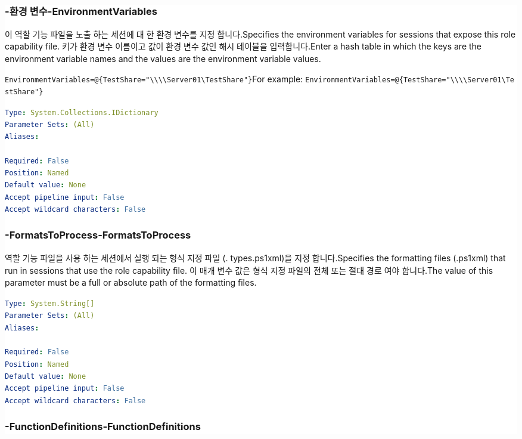 ### <span data-ttu-id="6dd16-156">-환경 변수</span><span class="sxs-lookup"><span data-stu-id="6dd16-156">-EnvironmentVariables</span></span>

<span data-ttu-id="6dd16-157">이 역할 기능 파일을 노출 하는 세션에 대 한 환경 변수를 지정 합니다.</span><span class="sxs-lookup"><span data-stu-id="6dd16-157">Specifies the environment variables for sessions that expose this role capability file.</span></span> <span data-ttu-id="6dd16-158">키가 환경 변수 이름이고 값이 환경 변수 값인 해시 테이블을 입력합니다.</span><span class="sxs-lookup"><span data-stu-id="6dd16-158">Enter a hash table in which the keys are the environment variable names and the values are the environment variable values.</span></span>

<span data-ttu-id="6dd16-159">`EnvironmentVariables=@{TestShare="\\\\Server01\TestShare"}`</span><span class="sxs-lookup"><span data-stu-id="6dd16-159">For example: `EnvironmentVariables=@{TestShare="\\\\Server01\TestShare"}`</span></span>

```yaml
Type: System.Collections.IDictionary
Parameter Sets: (All)
Aliases:

Required: False
Position: Named
Default value: None
Accept pipeline input: False
Accept wildcard characters: False
```

### <span data-ttu-id="6dd16-160">-FormatsToProcess</span><span class="sxs-lookup"><span data-stu-id="6dd16-160">-FormatsToProcess</span></span>

<span data-ttu-id="6dd16-161">역할 기능 파일을 사용 하는 세션에서 실행 되는 형식 지정 파일 (. types.ps1xml)을 지정 합니다.</span><span class="sxs-lookup"><span data-stu-id="6dd16-161">Specifies the formatting files (.ps1xml) that run in sessions that use the role capability file.</span></span> <span data-ttu-id="6dd16-162">이 매개 변수 값은 형식 지정 파일의 전체 또는 절대 경로 여야 합니다.</span><span class="sxs-lookup"><span data-stu-id="6dd16-162">The value of this parameter must be a full or absolute path of the formatting files.</span></span>

```yaml
Type: System.String[]
Parameter Sets: (All)
Aliases:

Required: False
Position: Named
Default value: None
Accept pipeline input: False
Accept wildcard characters: False
```

### <span data-ttu-id="6dd16-163">-FunctionDefinitions</span><span class="sxs-lookup"><span data-stu-id="6dd16-163">-FunctionDefinitions</span></span>
